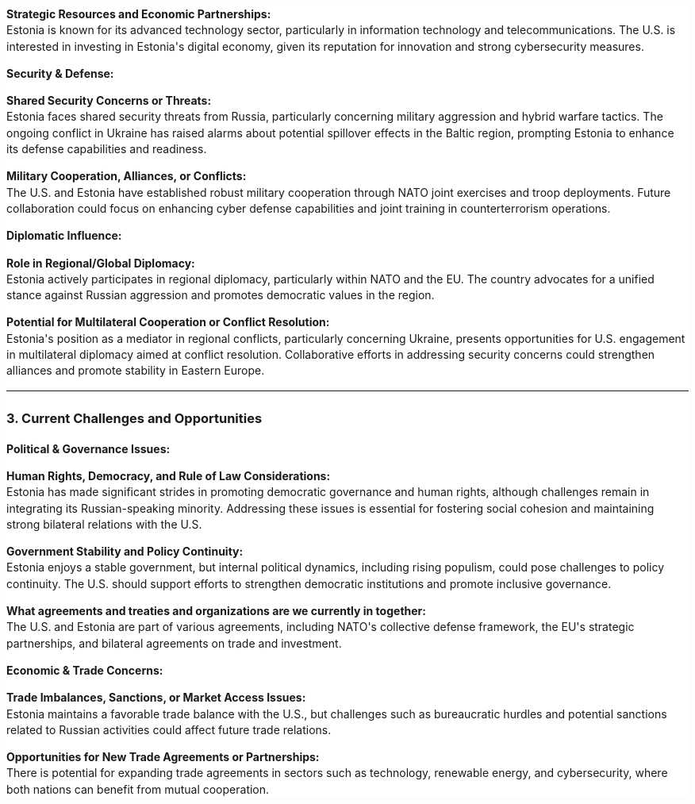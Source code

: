**Strategic Resources and Economic Partnerships:**  
Estonia is known for its advanced technology sector, particularly in information technology and telecommunications. The U.S. is interested in investing in Estonia's digital economy, given its reputation for innovation and strong cybersecurity measures. 

**Security & Defense:**

**Shared Security Concerns or Threats:**  
Estonia faces shared security threats from Russia, particularly concerning military aggression and hybrid warfare tactics. The ongoing conflict in Ukraine has raised alarms about potential spillover effects in the Baltic region, prompting Estonia to enhance its defense capabilities and readiness.

**Military Cooperation, Alliances, or Conflicts:**  
The U.S. and Estonia have established robust military cooperation through NATO joint exercises and troop deployments. Future collaboration could focus on enhancing cyber defense capabilities and joint training in counterterrorism operations.

**Diplomatic Influence:**

**Role in Regional/Global Diplomacy:**  
Estonia actively participates in regional diplomacy, particularly within NATO and the EU. The country advocates for a unified stance against Russian aggression and promotes democratic values in the region.

**Potential for Multilateral Cooperation or Conflict Resolution:**  
Estonia's position as a mediator in regional conflicts, particularly concerning Ukraine, presents opportunities for U.S. engagement in multilateral diplomacy aimed at conflict resolution. Collaborative efforts in addressing security concerns could strengthen alliances and promote stability in Eastern Europe.

---

### **3. Current Challenges and Opportunities**

**Political & Governance Issues:**

**Human Rights, Democracy, and Rule of Law Considerations:**  
Estonia has made significant strides in promoting democratic governance and human rights, although challenges remain in integrating its Russian-speaking minority. Addressing these issues is essential for fostering social cohesion and maintaining strong bilateral relations with the U.S.

**Government Stability and Policy Continuity:**  
Estonia enjoys a stable government, but internal political dynamics, including rising populism, could pose challenges to policy continuity. The U.S. should support efforts to strengthen democratic institutions and promote inclusive governance.

**What agreements and treaties and organizations are we currently in together:**  
The U.S. and Estonia are part of various agreements, including NATO's collective defense framework, the EU's strategic partnerships, and bilateral agreements on trade and investment.

**Economic & Trade Concerns:**

**Trade Imbalances, Sanctions, or Market Access Issues:**  
Estonia maintains a favorable trade balance with the U.S., but challenges such as bureaucratic hurdles and potential sanctions related to Russian activities could affect future trade relations.

**Opportunities for New Trade Agreements or Partnerships:**  
There is potential for expanding trade agreements in sectors such as technology, renewable energy, and cybersecurity, where both nations can benefit from mutual cooperation.
